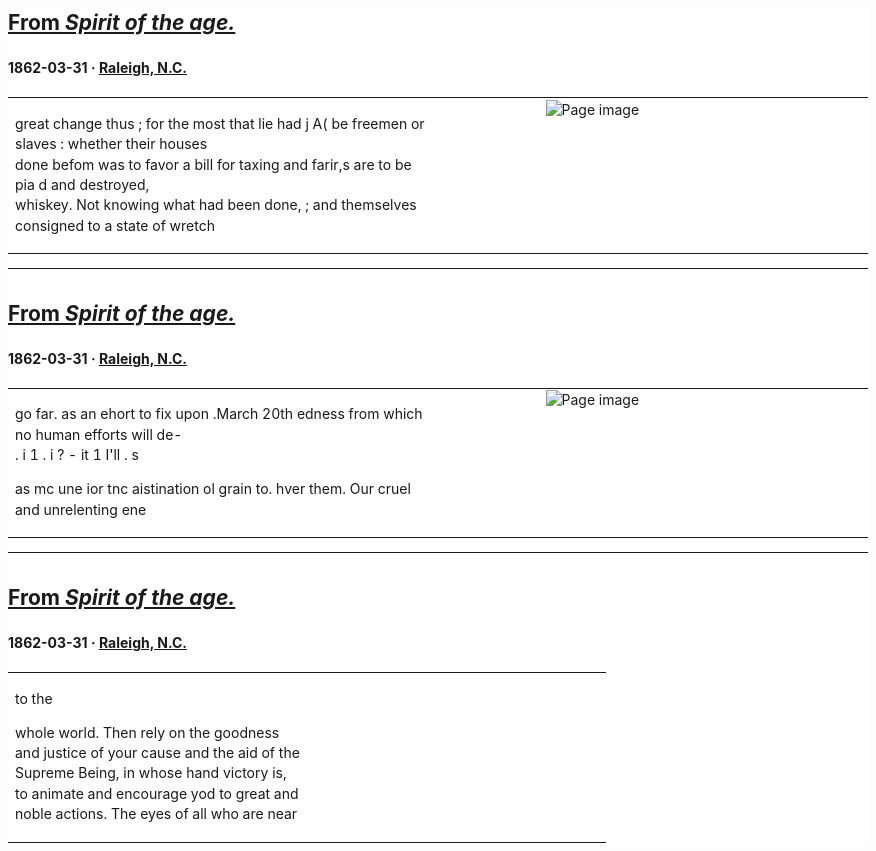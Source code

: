 ## [From _Spirit of the age._](https://www.loc.gov/resource/sn84026561/1862-03-31/ed-1/?sp=3)

#### 1862-03-31 &middot; [Raleigh, N.C.](http://dbpedia.org/resource/Raleigh%2C_North_Carolina)

<table style="width: 100%;"><tr><td style="width: 50%">

  
great change thus ; for the most that lie had j A( be freemen or slaves : whether their houses  
done befom was to favor a bill for taxing and farir,s are to be pia d and destroyed,  
whiskey. Not knowing what had been done, ; and themselves consigned to a state of wretch
</td><td style="width: 50%; max-height: 75%; margin: auto; display: block;">
<img alt="Page image" src="https://tile.loc.gov/image-services/iiif/service:ndnp:ncu:batch_ncu_black_ver02:data:sn84026561:00415667826:1862033101:0497/pct:8.850748780077401,39.70963094314529,37.0015143866734,2.083564224758949/!600,600/0/default.jpg"/>
</td>
</tr></table>

---

## [From _Spirit of the age._](https://www.loc.gov/resource/sn84026561/1862-03-31/ed-1/?sp=3)

#### 1862-03-31 &middot; [Raleigh, N.C.](http://dbpedia.org/resource/Raleigh%2C_North_Carolina)

<table style="width: 100%;"><tr><td style="width: 50%">

  
go far. as an ehort to fix upon .March 20th edness from which no human efforts will de-  
. i 1 . i ? - it 1 I&#x27;ll . s  
  
as mc une ior tnc aistination ol grain to. hver them. Our cruel and unrelenting ene
</td><td style="width: 50%; max-height: 75%; margin: auto; display: block;">
<img alt="Page image" src="https://tile.loc.gov/image-services/iiif/service:ndnp:ncu:batch_ncu_black_ver02:data:sn84026561:00415667826:1862033101:0497/pct:8.918054854450615,41.604787764601575,37.05199394245331,1.3077690346891278/!600,600/0/default.jpg"/>
</td>
</tr></table>

---

## [From _Spirit of the age._](https://www.loc.gov/resource/sn84026561/1862-03-31/ed-1/?sp=3)

#### 1862-03-31 &middot; [Raleigh, N.C.](http://dbpedia.org/resource/Raleigh%2C_North_Carolina)

<table style="width: 100%;"><tr><td style="width: 50%">

  
  
to the  
  
whole world. Then rely on the goodness  
and justice of your cause and the aid of the  
Supreme Being, in whose hand victory is,  
to animate and encourage yod to great and  
noble actions. The eyes of all who are near  
  